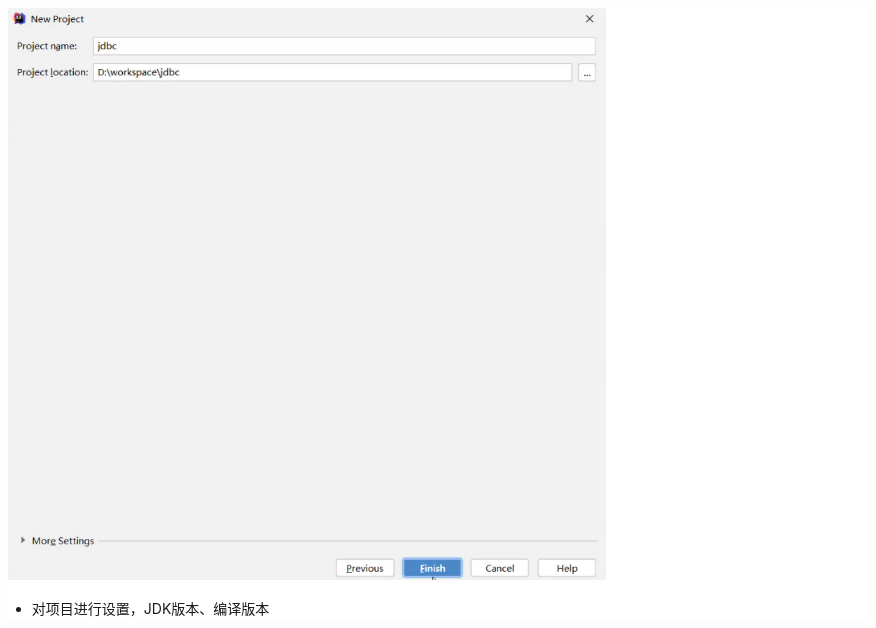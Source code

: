 <img src="img/image-20210725165220829.png" alt="image-20210725165220829" style="zoom:70%;" />

* 对项目进行设置，JDK版本、编译版本
